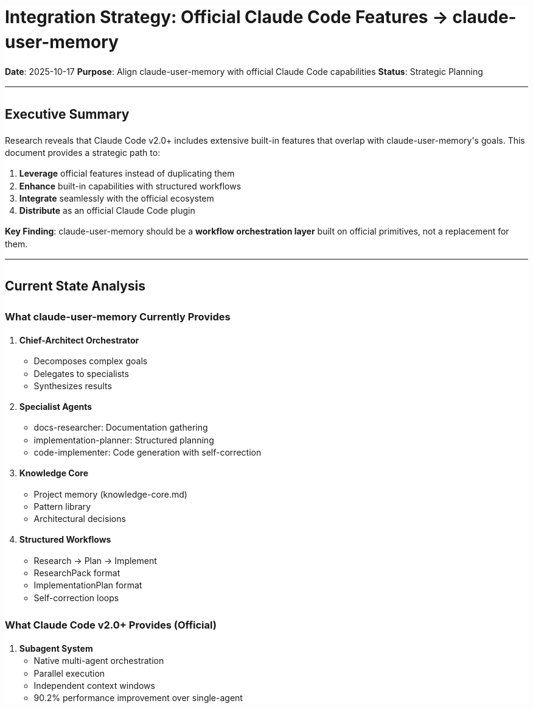# Integration Strategy: Official Claude Code Features → claude-user-memory
**Date**: 2025-10-17
**Purpose**: Align claude-user-memory with official Claude Code capabilities
**Status**: Strategic Planning

---

## Executive Summary

Research reveals that Claude Code v2.0+ includes extensive built-in features that overlap with claude-user-memory's goals. This document provides a strategic path to:

1. **Leverage** official features instead of duplicating them
2. **Enhance** built-in capabilities with structured workflows
3. **Integrate** seamlessly with the official ecosystem
4. **Distribute** as an official Claude Code plugin

**Key Finding**: claude-user-memory should be a **workflow orchestration layer** built on official primitives, not a replacement for them.

---

## Current State Analysis

### What claude-user-memory Currently Provides

1. **Chief-Architect Orchestrator**
   - Decomposes complex goals
   - Delegates to specialists
   - Synthesizes results

2. **Specialist Agents**
   - docs-researcher: Documentation gathering
   - implementation-planner: Structured planning
   - code-implementer: Code generation with self-correction

3. **Knowledge Core**
   - Project memory (knowledge-core.md)
   - Pattern library
   - Architectural decisions

4. **Structured Workflows**
   - Research → Plan → Implement
   - ResearchPack format
   - ImplementationPlan format
   - Self-correction loops

### What Claude Code v2.0+ Provides (Official)

1. **Subagent System**
   - Native multi-agent orchestration
   - Parallel execution
   - Independent context windows
   - 90.2% performance improvement over single-agent
